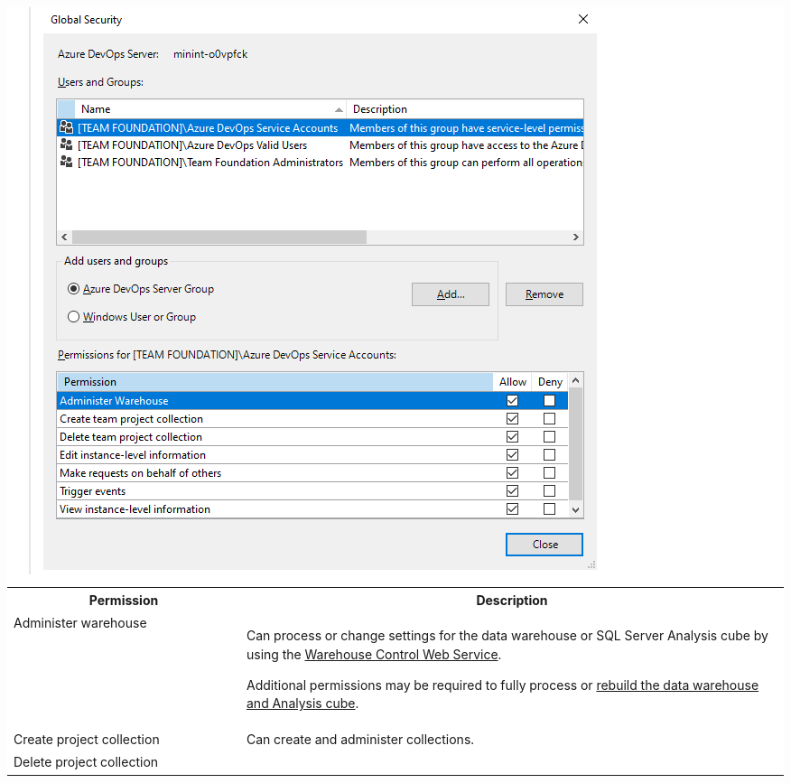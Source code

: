> ![Project Settings>Work>Project Configuration](media/permissions/global-security-azdo-server-2019-update-1.png) 


<table valign="top" width="100%">
<tbody valign="top">
    <tr>
        <th width="30%">Permission</th>
        <th width="70%">Description</th>
    </tr>
    <tr>
        <td id="administer-warehouse-permission">Administer warehouse</td>
        <td>
            <p>
                Can process or change settings for the data warehouse or SQL Server Analysis cube
                by using the <a href="../../report/admin/manage-reports-data-warehouse-cube.md" data-raw-source="[Warehouse Control Web Service](../../report/admin/manage-reports-data-warehouse-cube.md)">Warehouse Control Web Service</a>.
            </p>
            <p>
                Additional permissions may be required to fully process
                or <a href="../../report/admin/rebuild-data-warehouse-and-cube.md" data-raw-source="[rebuild the data warehouse and Analysis cube](../../report/admin/rebuild-data-warehouse-and-cube.md)">rebuild the data warehouse and Analysis cube</a>.
            </p>
        </td>
    </tr>
    <tr>
        <td id="create-team-project-collection-permission">Create project collection</td>
        <td>Can create and administer collections.</td>
    </tr>
    <tr>
        <td id="delete-team-project-collection-permission">Delete project collection</td>
        <td>